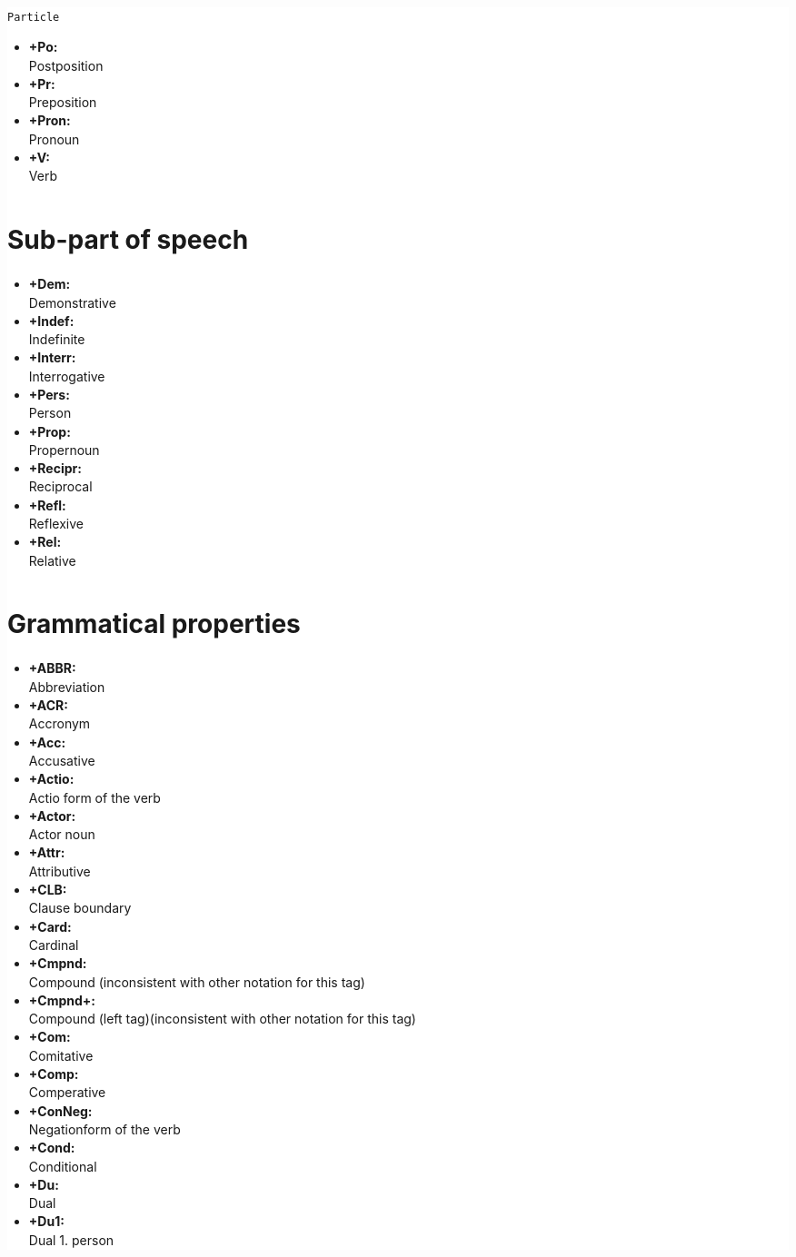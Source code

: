     Particle
-   **+Po:**  
    Postposition
-   **+Pr:**  
    Preposition
-   **+Pron:**  
    Pronoun
-   **+V:**  
    Verb

Sub-part of speech
==================

-   **+Dem:**  
    Demonstrative
-   **+Indef:**  
    Indefinite
-   **+Interr:**  
    Interrogative
-   **+Pers:**  
    Person
-   **+Prop:**  
    Propernoun
-   **+Recipr:**  
    Reciprocal
-   **+Refl:**  
    Reflexive
-   **+Rel:**  
    Relative

Grammatical properties
======================

-   **+ABBR:**  
    Abbreviation
-   **+ACR:**  
    Accronym
-   **+Acc:**  
    Accusative
-   **+Actio:**  
    Actio form of the verb
-   **+Actor:**  
    Actor noun
-   **+Attr:**  
    Attributive
-   **+CLB:**  
    Clause boundary
-   **+Card:**  
    Cardinal
-   **+Cmpnd:**  
    Compound (inconsistent with other notation for this tag)
-   **+Cmpnd+:**  
    Compound (left tag)(inconsistent with other notation for this tag)
-   **+Com:**  
    Comitative
-   **+Comp:**  
    Comperative
-   **+ConNeg:**  
    Negationform of the verb
-   **+Cond:**  
    Conditional
-   **+Du:**  
    Dual
-   **+Du1:**  
    Dual 1. person